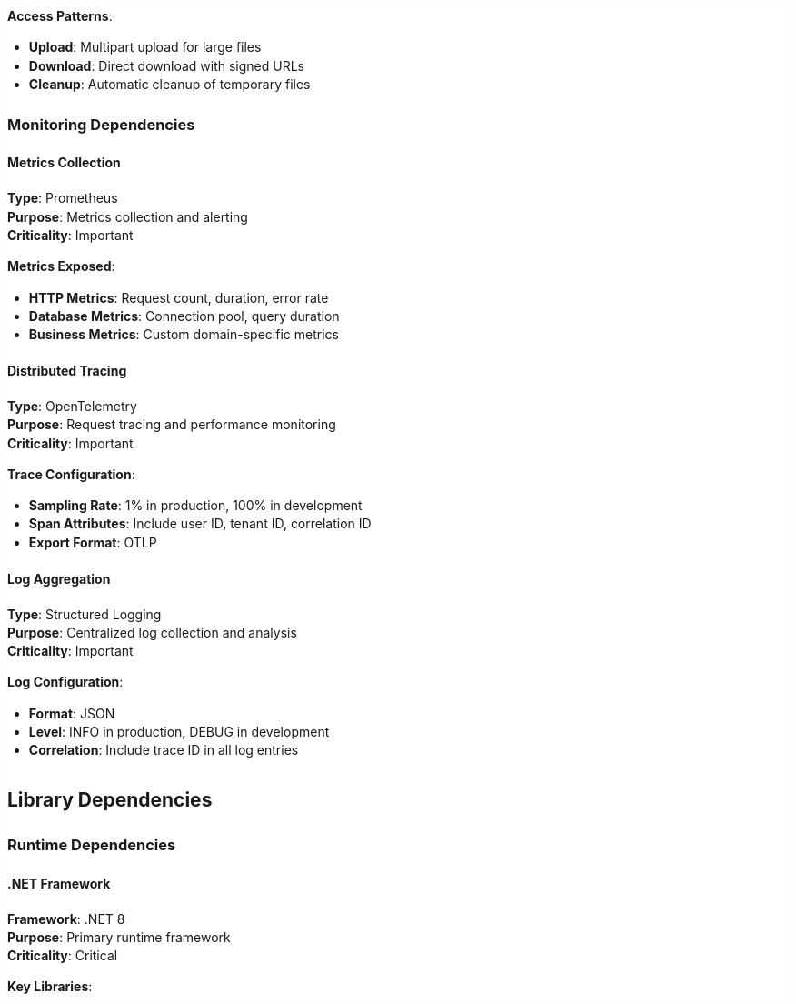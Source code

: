 **Access Patterns**:

- **Upload**: Multipart upload for large files
- **Download**: Direct download with signed URLs
- **Cleanup**: Automatic cleanup of temporary files

### Monitoring Dependencies

#### Metrics Collection

**Type**: Prometheus  
**Purpose**: Metrics collection and alerting  
**Criticality**: Important

**Metrics Exposed**:

- **HTTP Metrics**: Request count, duration, error rate
- **Database Metrics**: Connection pool, query duration
- **Business Metrics**: Custom domain-specific metrics

#### Distributed Tracing

**Type**: OpenTelemetry  
**Purpose**: Request tracing and performance monitoring  
**Criticality**: Important

**Trace Configuration**:

- **Sampling Rate**: 1% in production, 100% in development
- **Span Attributes**: Include user ID, tenant ID, correlation ID
- **Export Format**: OTLP

#### Log Aggregation

**Type**: Structured Logging  
**Purpose**: Centralized log collection and analysis  
**Criticality**: Important

**Log Configuration**:

- **Format**: JSON
- **Level**: INFO in production, DEBUG in development
- **Correlation**: Include trace ID in all log entries

## Library Dependencies

### Runtime Dependencies

#### .NET Framework

**Framework**: .NET 8  
**Purpose**: Primary runtime framework  
**Criticality**: Critical

**Key Libraries**:
